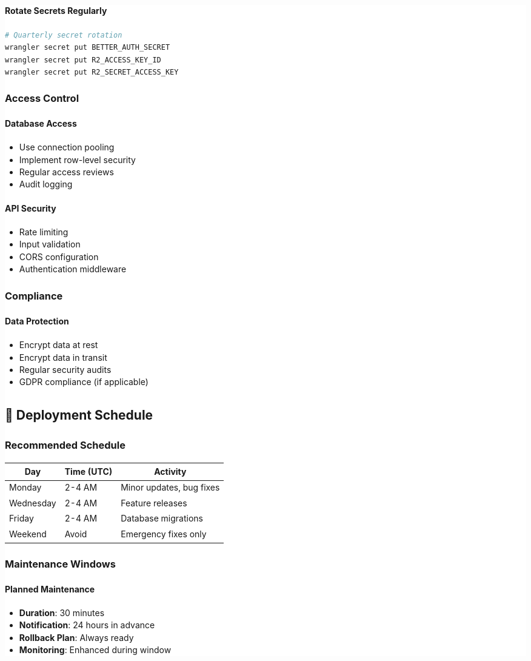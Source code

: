 #### Rotate Secrets Regularly
```bash
# Quarterly secret rotation
wrangler secret put BETTER_AUTH_SECRET
wrangler secret put R2_ACCESS_KEY_ID
wrangler secret put R2_SECRET_ACCESS_KEY
```

### Access Control

#### Database Access
- Use connection pooling
- Implement row-level security
- Regular access reviews
- Audit logging

#### API Security
- Rate limiting
- Input validation
- CORS configuration
- Authentication middleware

### Compliance

#### Data Protection
- Encrypt data at rest
- Encrypt data in transit
- Regular security audits
- GDPR compliance (if applicable)

## 📅 Deployment Schedule

### Recommended Schedule

| Day | Time (UTC) | Activity |
|-----|------------|----------|
| Monday | 2-4 AM | Minor updates, bug fixes |
| Wednesday | 2-4 AM | Feature releases |
| Friday | 2-4 AM | Database migrations |
| Weekend | Avoid | Emergency fixes only |

### Maintenance Windows

#### Planned Maintenance
- **Duration**: 30 minutes
- **Notification**: 24 hours in advance
- **Rollback Plan**: Always ready
- **Monitoring**: Enhanced during window
